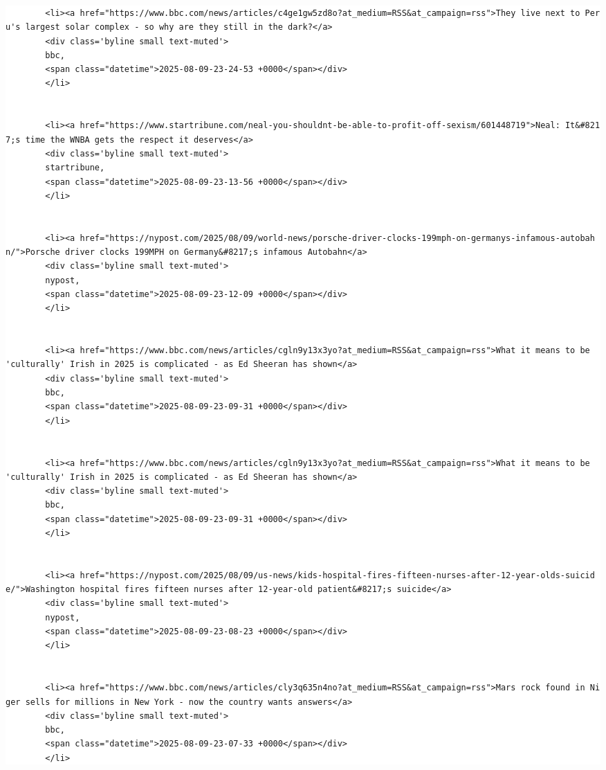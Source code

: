 
            <li><a href="https://www.bbc.com/news/articles/c4ge1gw5zd8o?at_medium=RSS&at_campaign=rss">They live next to Peru's largest solar complex - so why are they still in the dark?</a>
            <div class='byline small text-muted'>
            bbc, 
            <span class="datetime">2025-08-09-23-24-53 +0000</span></div>
            </li>
        

            <li><a href="https://www.startribune.com/neal-you-shouldnt-be-able-to-profit-off-sexism/601448719">Neal: It&#8217;s time the WNBA gets the respect it deserves</a>
            <div class='byline small text-muted'>
            startribune, 
            <span class="datetime">2025-08-09-23-13-56 +0000</span></div>
            </li>
        

            <li><a href="https://nypost.com/2025/08/09/world-news/porsche-driver-clocks-199mph-on-germanys-infamous-autobahn/">Porsche driver clocks 199MPH on Germany&#8217;s infamous Autobahn</a>
            <div class='byline small text-muted'>
            nypost, 
            <span class="datetime">2025-08-09-23-12-09 +0000</span></div>
            </li>
        

            <li><a href="https://www.bbc.com/news/articles/cgln9y13x3yo?at_medium=RSS&at_campaign=rss">What it means to be 'culturally' Irish in 2025 is complicated - as Ed Sheeran has shown</a>
            <div class='byline small text-muted'>
            bbc, 
            <span class="datetime">2025-08-09-23-09-31 +0000</span></div>
            </li>
        

            <li><a href="https://www.bbc.com/news/articles/cgln9y13x3yo?at_medium=RSS&at_campaign=rss">What it means to be 'culturally' Irish in 2025 is complicated - as Ed Sheeran has shown</a>
            <div class='byline small text-muted'>
            bbc, 
            <span class="datetime">2025-08-09-23-09-31 +0000</span></div>
            </li>
        

            <li><a href="https://nypost.com/2025/08/09/us-news/kids-hospital-fires-fifteen-nurses-after-12-year-olds-suicide/">Washington hospital fires fifteen nurses after 12-year-old patient&#8217;s suicide</a>
            <div class='byline small text-muted'>
            nypost, 
            <span class="datetime">2025-08-09-23-08-23 +0000</span></div>
            </li>
        

            <li><a href="https://www.bbc.com/news/articles/cly3q635n4no?at_medium=RSS&at_campaign=rss">Mars rock found in Niger sells for millions in New York - now the country wants answers</a>
            <div class='byline small text-muted'>
            bbc, 
            <span class="datetime">2025-08-09-23-07-33 +0000</span></div>
            </li>
        